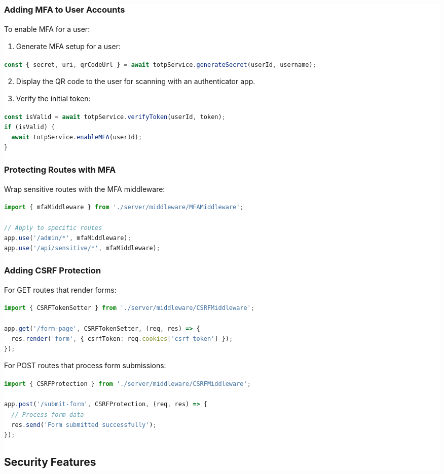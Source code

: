 ### Adding MFA to User Accounts

To enable MFA for a user:

1. Generate MFA setup for a user:
```typescript
const { secret, uri, qrCodeUrl } = await totpService.generateSecret(userId, username);
```

2. Display the QR code to the user for scanning with an authenticator app.

3. Verify the initial token:
```typescript
const isValid = await totpService.verifyToken(userId, token);
if (isValid) {
  await totpService.enableMFA(userId);
}
```

### Protecting Routes with MFA

Wrap sensitive routes with the MFA middleware:

```typescript
import { mfaMiddleware } from './server/middleware/MFAMiddleware';

// Apply to specific routes
app.use('/admin/*', mfaMiddleware);
app.use('/api/sensitive/*', mfaMiddleware);
```

### Adding CSRF Protection

For GET routes that render forms:

```typescript
import { CSRFTokenSetter } from './server/middleware/CSRFMiddleware';

app.get('/form-page', CSRFTokenSetter, (req, res) => {
  res.render('form', { csrfToken: req.cookies['csrf-token'] });
});
```

For POST routes that process form submissions:

```typescript
import { CSRFProtection } from './server/middleware/CSRFMiddleware';

app.post('/submit-form', CSRFProtection, (req, res) => {
  // Process form data
  res.send('Form submitted successfully');
});
```

## Security Features
